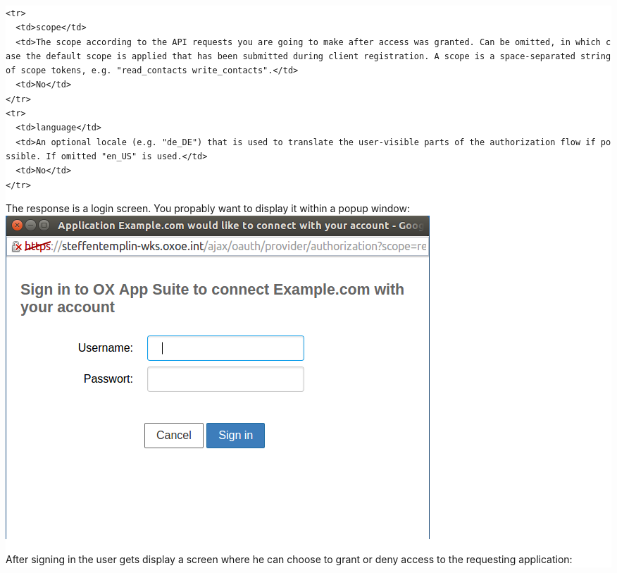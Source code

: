     <tr>
      <td>scope</td>
      <td>The scope according to the API requests you are going to make after access was granted. Can be omitted, in which case the default scope is applied that has been submitted during client registration. A scope is a space-separated string of scope tokens, e.g. "read_contacts write_contacts".</td>
      <td>No</td>
    </tr>
    <tr>
      <td>language</td>
      <td>An optional locale (e.g. "de_DE") that is used to translate the user-visible parts of the authorization flow if possible. If omitted "en_US" is used.</td>
      <td>No</td>
    </tr>
  </tbody>
</table>

The response is a login screen. You propably want to display it within a popup window:
![OAuth Login Screen](login_screen.png "OAuth Login Screen")

After signing in the user gets display a screen where he can choose to grant or deny access to the requesting application:
